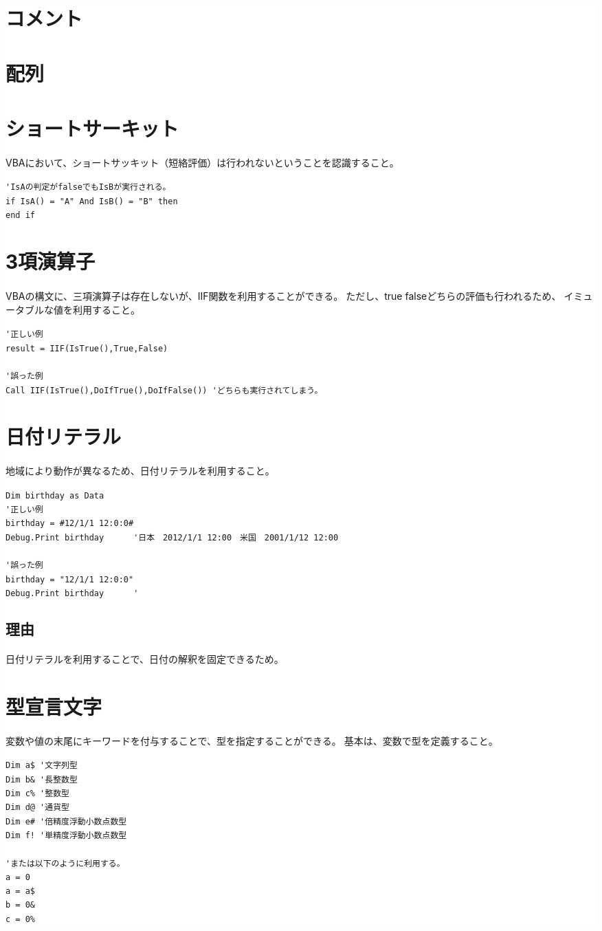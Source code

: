 # コメント

# 配列
# ショートサーキット
VBAにおいて、ショートサッキット（短絡評価）は行われないということを認識すること。
```
'IsAの判定がfalseでもIsBが実行される。
if IsA() = "A" And IsB() = "B" then
end if
```

# 3項演算子
VBAの構文に、三項演算子は存在しないが、IIF関数を利用することができる。
ただし、true falseどちらの評価も行われるため、
イミュータブルな値を利用すること。
```
'正しい例
result = IIF(IsTrue(),True,False)

'誤った例
Call IIF(IsTrue(),DoIfTrue(),DoIfFalse()) 'どちらも実行されてしまう。
```

# 日付リテラル
地域により動作が異なるため、日付リテラルを利用すること。
```
Dim birthday as Data
'正しい例
birthday = #12/1/1 12:0:0#
Debug.Print birthday      '日本　2012/1/1 12:00　米国　2001/1/12 12:00

'誤った例
birthday = "12/1/1 12:0:0"
Debug.Print birthday      '
```

## 理由
日付リテラルを利用することで、日付の解釈を固定できるため。


# 型宣言文字
変数や値の末尾にキーワードを付与することで、型を指定することができる。
基本は、変数で型を定義すること。

```
Dim a$ '文字列型
Dim b& '長整数型
Dim c% '整数型
Dim d@ '通貨型
Dim e# '倍精度浮動小数点数型
Dim f! '単精度浮動小数点数型

'または以下のように利用する。
a = 0
a = a$
b = 0&
c = 0%
```